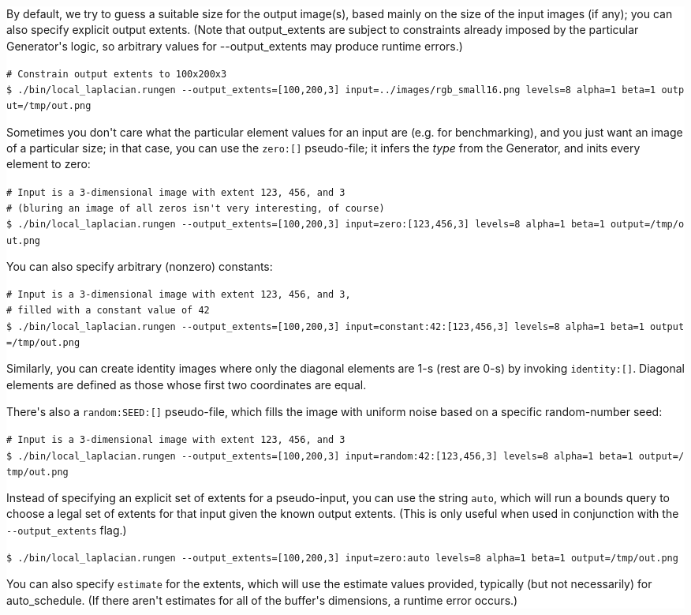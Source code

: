 By default, we try to guess a suitable size for the output image(s), based
mainly on the size of the input images (if any); you can also specify explicit
output extents. (Note that output_extents are subject to constraints already
imposed by the particular Generator's logic, so arbitrary values for
--output_extents may produce runtime errors.)

```
# Constrain output extents to 100x200x3
$ ./bin/local_laplacian.rungen --output_extents=[100,200,3] input=../images/rgb_small16.png levels=8 alpha=1 beta=1 output=/tmp/out.png
```

Sometimes you don't care what the particular element values for an input are
(e.g. for benchmarking), and you just want an image of a particular size; in
that case, you can use the `zero:[]` pseudo-file; it infers the _type_ from the
Generator, and inits every element to zero:

```
# Input is a 3-dimensional image with extent 123, 456, and 3
# (bluring an image of all zeros isn't very interesting, of course)
$ ./bin/local_laplacian.rungen --output_extents=[100,200,3] input=zero:[123,456,3] levels=8 alpha=1 beta=1 output=/tmp/out.png
```

You can also specify arbitrary (nonzero) constants:

```
# Input is a 3-dimensional image with extent 123, 456, and 3,
# filled with a constant value of 42
$ ./bin/local_laplacian.rungen --output_extents=[100,200,3] input=constant:42:[123,456,3] levels=8 alpha=1 beta=1 output=/tmp/out.png
```

Similarly, you can create identity images where only the diagonal elements are
1-s (rest are 0-s) by invoking `identity:[]`. Diagonal elements are defined as
those whose first two coordinates are equal.

There's also a `random:SEED:[]` pseudo-file, which fills the image with uniform
noise based on a specific random-number seed:

```
# Input is a 3-dimensional image with extent 123, 456, and 3
$ ./bin/local_laplacian.rungen --output_extents=[100,200,3] input=random:42:[123,456,3] levels=8 alpha=1 beta=1 output=/tmp/out.png
```

Instead of specifying an explicit set of extents for a pseudo-input, you can use
the string `auto`, which will run a bounds query to choose a legal set of
extents for that input given the known output extents. (This is only useful when
used in conjunction with the `--output_extents` flag.)

```
$ ./bin/local_laplacian.rungen --output_extents=[100,200,3] input=zero:auto levels=8 alpha=1 beta=1 output=/tmp/out.png
```

You can also specify `estimate` for the extents, which will use the estimate
values provided, typically (but not necessarily) for auto_schedule. (If there
aren't estimates for all of the buffer's dimensions, a runtime error occurs.)
